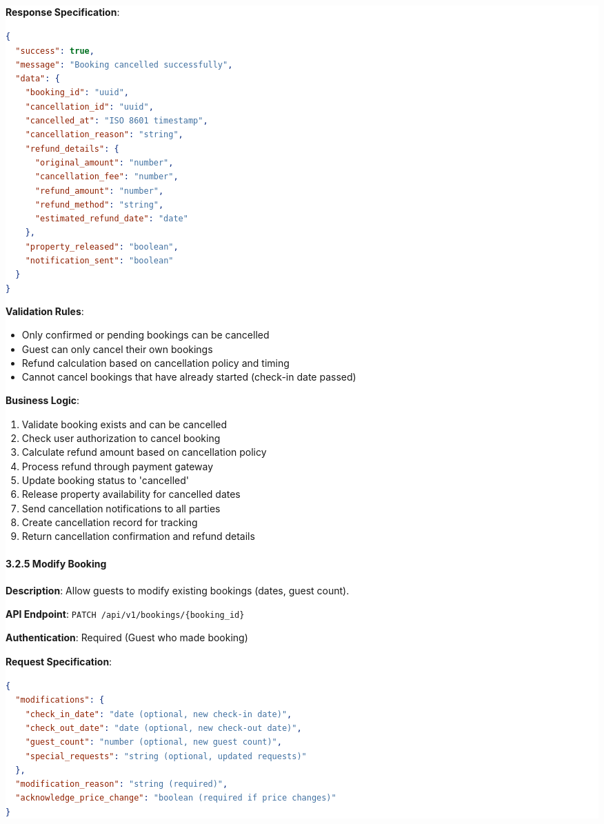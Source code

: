 **Response Specification**:
```json
{
  "success": true,
  "message": "Booking cancelled successfully",
  "data": {
    "booking_id": "uuid",
    "cancellation_id": "uuid",
    "cancelled_at": "ISO 8601 timestamp",
    "cancellation_reason": "string",
    "refund_details": {
      "original_amount": "number",
      "cancellation_fee": "number",
      "refund_amount": "number",
      "refund_method": "string",
      "estimated_refund_date": "date"
    },
    "property_released": "boolean",
    "notification_sent": "boolean"
  }
}
```

**Validation Rules**:
- Only confirmed or pending bookings can be cancelled
- Guest can only cancel their own bookings
- Refund calculation based on cancellation policy and timing
- Cannot cancel bookings that have already started (check-in date passed)

**Business Logic**:
1. Validate booking exists and can be cancelled
2. Check user authorization to cancel booking
3. Calculate refund amount based on cancellation policy
4. Process refund through payment gateway
5. Update booking status to 'cancelled'
6. Release property availability for cancelled dates
7. Send cancellation notifications to all parties
8. Create cancellation record for tracking
9. Return cancellation confirmation and refund details

#### 3.2.5 Modify Booking
**Description**: Allow guests to modify existing bookings (dates, guest count).

**API Endpoint**: `PATCH /api/v1/bookings/{booking_id}`

**Authentication**: Required (Guest who made booking)

**Request Specification**:
```json
{
  "modifications": {
    "check_in_date": "date (optional, new check-in date)",
    "check_out_date": "date (optional, new check-out date)",
    "guest_count": "number (optional, new guest count)",
    "special_requests": "string (optional, updated requests)"
  },
  "modification_reason": "string (required)",
  "acknowledge_price_change": "boolean (required if price changes)"
}
```
